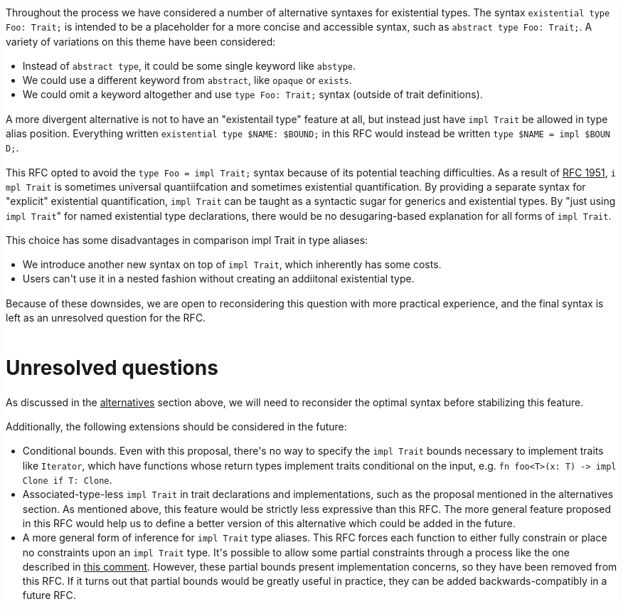 Throughout the process we have considered a number of alternative syntaxes for
existential types. The syntax `existential type Foo: Trait;` is intended to be
a placeholder for a more concise and accessible syntax, such as
`abstract type Foo: Trait;`. A variety of variations on this theme have been
considered:

- Instead of `abstract type`, it could be some single keyword like `abstype`.
- We could use a different keyword from `abstract`, like `opaque` or `exists`.
- We could omit a keyword altogether and use `type Foo: Trait;` syntax
(outside of trait definitions).

A more divergent alternative is not to have an "existentail type" feature at all,
but instead just have `impl Trait` be allowed in type alias position.
Everything written `existential type $NAME: $BOUND;` in this RFC would instead be
written `type $NAME = impl $BOUND;`.

This RFC opted to avoid the `type Foo = impl Trait;` syntax because of its
potential teaching difficulties.
As a result of [RFC 1951][1951], `impl Trait` is sometimes
universal quantiifcation and sometimes existential quantification. By providing
a separate syntax for "explicit" existential quantification, `impl Trait` can
be taught as a syntactic sugar for generics and existential types. By "just using
`impl Trait`" for named existential type declarations,
there would be no desugaring-based explanation for all forms of `impl Trait`.

This choice has some disadvantages in comparison impl Trait in type aliases:

- We introduce another new syntax on top of `impl Trait`, which inherently has
some costs.
- Users can't use it in a nested fashion without creating an addiitonal
existential type.

Because of these downsides, we are open to reconsidering this question with
more practical experience, and the final syntax is left as an unresolved
question for the RFC.

# Unresolved questions
[unresolved]: #unresolved-questions

As discussed in the [alternatives][alternatives] section above, we will need to
reconsider the optimal syntax before stabilizing this feature.

Additionally, the following extensions should be considered in the future:

- Conditional bounds. Even with this proposal, there's no way to specify
the `impl Trait` bounds necessary to implement traits like `Iterator`, which
have functions whose return types implement traits conditional on the input,
e.g. `fn foo<T>(x: T) -> impl Clone if T: Clone`.
- Associated-type-less `impl Trait` in trait declarations and implementations,
such as the proposal mentioned in the alternatives section.
As mentioned above, this feature would be strictly less expressive than this
RFC. The more general feature proposed in this RFC would help us to define a
better version of this alternative which could be added in the future.
- A more general form of inference for `impl Trait` type aliases. This RFC
forces each function to either fully constrain or place no constraints upon
an `impl Trait` type. It's possible to allow some partial constraints through
a process like the one described in
[this comment](https://github.com/rust-lang/rfcs/pull/2071#issuecomment-320458113).
However, these partial bounds present implementation concerns, so they have
been removed from this RFC. If it turns out that partial bounds would be
greatly useful in practice, they can be added backwards-compatibly in a future
RFC.


[summary]: #summary
[motivation]: #motivation
[1522]: https://github.com/rust-lang/rfcs/blob/master/text/1522-conservative-impl-trait.md
[1951]: https://github.com/rust-lang/rfcs/blob/master/text/1951-expand-impl-trait.md
[2010]: https://github.com/rust-lang/rfcs/pull/2010
[guide]: #guide
[guide-declarations]: #guide-declarations
[guide-existential]: #guide-existential
[reference]: #reference
[reference-declarations]: #reference-declarations
[reference-existential]: #reference-existential
[drawbacks]: #drawbacks
[alternatives]: #alternatives